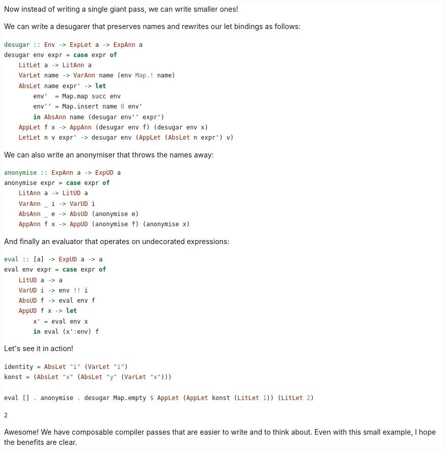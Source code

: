 Now instead of writing a single giant pass, we can write smaller ones!

We can write a desugarer that preserves names and rewrites our let bindings as follows:


```haskell
desugar :: Env -> ExpLet a -> ExpAnn a
desugar env expr = case expr of
    LitLet a -> LitAnn a
    VarLet name -> VarAnn name (env Map.! name)
    AbsLet name expr' -> let
        env'  = Map.map succ env
        env'' = Map.insert name 0 env'
        in AbsAnn name (desugar env'' expr')
    AppLet f x -> AppAnn (desugar env f) (desugar env x)
    LetLet n v expr' -> desugar env (AppLet (AbsLet n expr') v)
```

We can also write an anonymiser that throws the names away:


```haskell
anonymise :: ExpAnn a -> ExpUD a
anonymise expr = case expr of
    LitAnn a -> LitUD a
    VarAnn _ i -> VarUD i
    AbsAnn _ e -> AbsUD (anonymise e)
    AppAnn f x -> AppUD (anonymise f) (anonymise x)
```

And finally an evaluator that operates on undecorated expressions:


```haskell
eval :: [a] -> ExpUD a -> a
eval env expr = case expr of
    LitUD a -> a
    VarUD i -> env !! i
    AbsUD f -> eval env f
    AppUD f x -> let
        x' = eval env x
        in eval (x':env) f
```

Let's see it in action!


```haskell
identity = AbsLet "i" (VarLet "i")
konst = (AbsLet "x" (AbsLet "y" (VarLet "x")))

eval [] . anonymise . desugar Map.empty $ AppLet (AppLet konst (LitLet 1)) (LitLet 2)
```


    2


Awesome! We have composable compiler passes that are easier to write and to think about. Even with this small example, I hope the benefits are clear.
